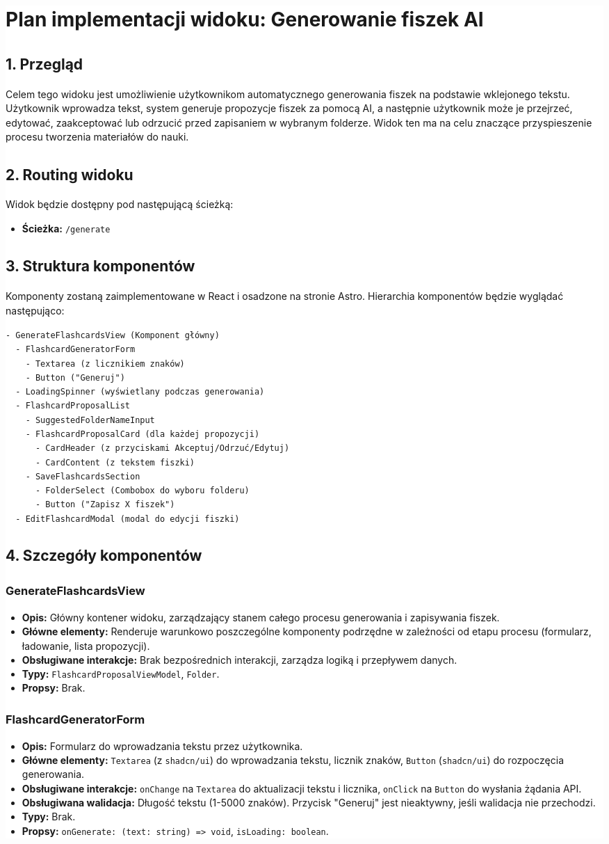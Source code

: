 # Plan implementacji widoku: Generowanie fiszek AI

## 1. Przegląd
Celem tego widoku jest umożliwienie użytkownikom automatycznego generowania fiszek na podstawie wklejonego tekstu. Użytkownik wprowadza tekst, system generuje propozycje fiszek za pomocą AI, a następnie użytkownik może je przejrzeć, edytować, zaakceptować lub odrzucić przed zapisaniem w wybranym folderze. Widok ten ma na celu znaczące przyspieszenie procesu tworzenia materiałów do nauki.

## 2. Routing widoku
Widok będzie dostępny pod następującą ścieżką:
- **Ścieżka:** `/generate`

## 3. Struktura komponentów
Komponenty zostaną zaimplementowane w React i osadzone na stronie Astro. Hierarchia komponentów będzie wyglądać następująco:

```
- GenerateFlashcardsView (Komponent główny)
  - FlashcardGeneratorForm
    - Textarea (z licznikiem znaków)
    - Button ("Generuj")
  - LoadingSpinner (wyświetlany podczas generowania)
  - FlashcardProposalList
    - SuggestedFolderNameInput
    - FlashcardProposalCard (dla każdej propozycji)
      - CardHeader (z przyciskami Akceptuj/Odrzuć/Edytuj)
      - CardContent (z tekstem fiszki)
    - SaveFlashcardsSection
      - FolderSelect (Combobox do wyboru folderu)
      - Button ("Zapisz X fiszek")
  - EditFlashcardModal (modal do edycji fiszki)
```

## 4. Szczegóły komponentów

### GenerateFlashcardsView
- **Opis:** Główny kontener widoku, zarządzający stanem całego procesu generowania i zapisywania fiszek.
- **Główne elementy:** Renderuje warunkowo poszczególne komponenty podrzędne w zależności od etapu procesu (formularz, ładowanie, lista propozycji).
- **Obsługiwane interakcje:** Brak bezpośrednich interakcji, zarządza logiką i przepływem danych.
- **Typy:** `FlashcardProposalViewModel`, `Folder`.
- **Propsy:** Brak.

### FlashcardGeneratorForm
- **Opis:** Formularz do wprowadzania tekstu przez użytkownika.
- **Główne elementy:** `Textarea` (z `shadcn/ui`) do wprowadzania tekstu, licznik znaków, `Button` (`shadcn/ui`) do rozpoczęcia generowania.
- **Obsługiwane interakcje:** `onChange` na `Textarea` do aktualizacji tekstu i licznika, `onClick` na `Button` do wysłania żądania API.
- **Obsługiwana walidacja:** Długość tekstu (1-5000 znaków). Przycisk "Generuj" jest nieaktywny, jeśli walidacja nie przechodzi.
- **Typy:** Brak.
- **Propsy:** `onGenerate: (text: string) => void`, `isLoading: boolean`.
